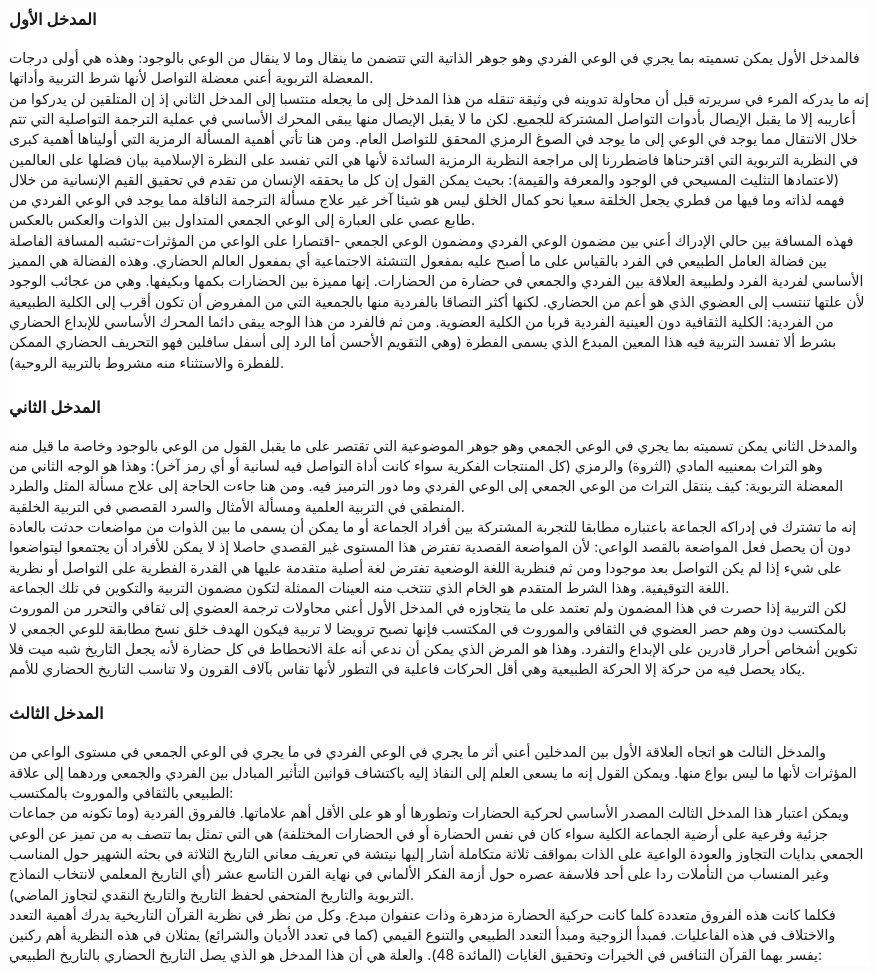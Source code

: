### **المدخل الأول**

فالمدخل الأول يمكن تسميته بما يجري في الوعي الفردي وهو جوهر الذاتية التي تتضمن ما ينقال وما لا ينقال من الوعي بالوجود: وهذه هي أولى درجات المعضلة التربوية أعني معضلة التواصل لأنها شرط التربية وأداتها.  
إنه ما يدركه المرء في سريرته قبل أن محاولة تدوينه في وثيقة تنقله من هذا المدخل إلى ما يجعله منتسبا إلى المدخل الثاني إذ إن المتلقين لن يدركوا من أعاريبه إلا ما يقبل الإيصال بأدوات التواصل المشتركة للجميع. لكن ما لا يقبل الإيصال منها يبقى المحرك الأساسي في عملية الترجمة التواصلية التي تتم خلال الانتقال مما يوجد في الوعي إلى ما يوجد في الصوغ الرمزي المحقق للتواصل العام. ومن هنا تأتي أهمية المسألة الرمزية التي أوليناها أهمية كبرى في النظرية التربوية التي اقترحناها فاضطررنا إلى مراجعة النظرية الرمزية السائدة لأنها هي التي تفسد على النظرة الإسلامية بيان فضلها على العالمين (لاعتمادها التثليث المسيحي في الوجود والمعرفة والقيمة): بحيث يمكن القول إن كل ما يحققه الإنسان من تقدم في تحقيق القيم الإنسانية من خلال فهمه لذاته وما فيها من فطري يجعل الخلقة سعيا نحو كمال الخلق ليس هو شيئا آخر غير علاج مسألة الترجمة الناقلة مما يوجد في الوعي الفردي من طابع عصي على العبارة إلى الوعي الجمعي المتداول بين الذوات والعكس بالعكس.  
فهذه المسافة بين حالي الإدراك أعني بين مضمون الوعي الفردي ومضمون الوعي الجمعي -اقتصارا على الواعي من المؤثرات-تشبه المسافة الفاصلة بين فضالة العامل الطبيعي في الفرد بالقياس على ما أصبح عليه بمفعول التنشئة الاجتماعية أي بمفعول العالم الحضاري. وهذه الفضالة هي المميز الأساسي لفردية الفرد ولطبيعة العلاقة بين الفردي والجمعي في حضارة من الحضارات. إنها مميزة بين الحضارات بكمها وبكيفها. وهي من عجائب الوجود لأن علتها تنتسب إلى العضوي الذي هو أعم من الحضاري. لكنها أكثر التصاقا بالفردية منها بالجمعية التي من المفروض أن تكون أقرب إلى الكلية الطبيعية من الفردية: الكلية الثقافية دون العينية الفردية قربا من الكلية العضوية. ومن ثم فالفرد من هذا الوجه يبقى دائما المحرك الأساسي للإبداع الحضاري بشرط ألا تفسد التربية فيه هذا المعين المبدع الذي يسمى الفطرة (وهي التقويم الأحسن أما الرد إلى أسفل سافلين فهو التحريف الحضاري الممكن للفطرة والاستثناء منه مشروط بالتربية الروحية).

### **المدخل الثاني**

والمدخل الثاني يمكن تسميته بما يجري في الوعي الجمعي وهو جوهر الموضوعية التي تقتصر على ما يقبل القول من الوعي بالوجود وخاصة ما قيل منه وهو التراث بمعنييه المادي (الثروة) والرمزي (كل المنتجات الفكرية سواء كانت أداة التواصل فيه لسانية أو أي رمز آخر): وهذا هو الوجه الثاني من المعضلة التربوية: كيف ينتقل التراث من الوعي الجمعي إلى الوعي الفردي وما دور الترميز فيه. ومن هنا جاءت الحاجة إلى علاج مسألة المثل والطرد المنطقي في التربية العلمية ومسألة الأمثال والسرد القصصي في التربية الخلقية.  
إنه ما تشترك في إدراكه الجماعة باعتباره مطابقا للتجربة المشتركة بين أفراد الجماعة أو ما يمكن أن يسمى ما بين الذوات من مواضعات حدثت بالعادة دون أن يحصل فعل المواضعة بالقصد الواعي: لأن المواضعة القصدية تفترض هذا المستوى غير القصدي حاصلا إذ لا يمكن للأفراد أن يجتمعوا ليتواضعوا على شيء إذا لم يكن التواصل بعد موجودا ومن ثم فنظرية اللغة الوضعية تفترض لغة أصلية متقدمة عليها هي القدرة الفطرية على التواصل أو نظرية اللغة التوقيفية. وهذا الشرط المتقدم هو الخام الذي تنتخب منه العينات الممثلة لتكون مضمون التربية والتكوين في تلك الجماعة.  
لكن التربية إذا حصرت في هذا المضمون ولم تعتمد على ما يتجاوزه في المدخل الأول أعني محاولات ترجمة العضوي إلى ثقافي والتحرر من الموروث بالمكتسب دون وهم حصر العضوي في الثقافي والموروث في المكتسب فإنها تصبح ترويضا لا تربية فيكون الهدف خلق نسخ مطابقة للوعي الجمعي لا تكوين أشخاص أحرار قادرين على الإبداع والتفرد. وهذا هو المرض الذي يمكن أن ندعي أنه علة الانحطاط في كل حضارة لأنه يجعل التاريخ شبه ميت فلا يكاد يحصل فيه من حركة إلا الحركة الطبيعية وهي أقل الحركات فاعلية في التطور لأنها تقاس بآلاف القرون ولا تناسب التاريخ الحضاري للأمم.

### **المدخل الثالث**

والمدخل الثالث هو اتجاه العلاقة الأول بين المدخلين أعني أثر ما يجري في الوعي الفردي في ما يجري في الوعي الجمعي في مستوى الواعي من المؤثرات لأنها ما ليس بواع منها. ويمكن القول إنه ما يسعى العلم إلى النفاذ إليه باكتشاف قوانين التأثير المبادل بين الفردي والجمعي وردهما إلى علاقة الطبيعي بالثقافي والموروث بالمكتسب:  
ويمكن اعتبار هذا المدخل الثالث المصدر الأساسي لحركية الحضارات وتطورها أو هو على الأقل أهم علاماتها. فالفروق الفردية (وما تكونه من جماعات جزئية وفرعية على أرضية الجماعة الكلية سواء كان في نفس الحضارة أو في الحضارات المختلفة) هي التي تمثل بما تتصف به من تميز عن الوعي الجمعي بدايات التجاوز والعودة الواعية على الذات بمواقف ثلاثة متكاملة أشار إليها نيتشة في تعريف معاني التاريخ الثلاثة في بحثه الشهير حول المناسب وغير المنساب من التأملات ردا على أحد فلاسفة عصره حول أزمة الفكر الألماني في نهاية القرن التاسع عشر (أي التاريخ المعلمي لانتخاب النماذج التربوية والتاريخ المتحفي لحفظ التاريخ والتاريخ النقدي لتجاوز الماضي).  
فكلما كانت هذه الفروق متعددة كلما كانت حركية الحضارة مزدهرة وذات عنفوان مبدع. وكل من نظر في نظرية القرآن التاريخية يدرك أهمية التعدد والاختلاف في هذه الفاعليات. فمبدأ الزوجية ومبدأ التعدد الطبيعي والتنوع القيمي (كما في تعدد الأديان والشرائع) يمثلان في هذه النظرية أهم ركنين يفسر بهما القرآن التنافس في الخيرات وتحقيق الغايات (المائدة 48). والعلة هي أن هذا المدخل هو الذي يصل التاريخ الحضاري بالتاريخ الطبيعي:  